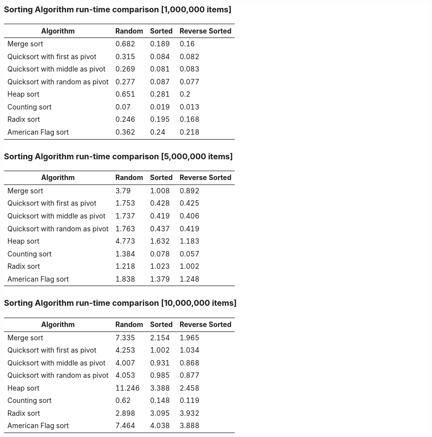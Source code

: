 <h3>Sorting Algorithm run-time comparison [1,000,000 items]</h3>
<table><thead><th>Algorithm				</th><th>Random	</th><th>Sorted	</th><th>Reverse Sorted</th></thead><tbody>
<tr><td>Merge sort				</td><td>0.682		</td><td>0.189		</td><td>0.16          </td></tr>
<tr><td>Quicksort with first as pivot		</td><td>0.315		</td><td>0.084		</td><td>0.082         </td></tr>
<tr><td>Quicksort with middle as pivot	</td><td>0.269		</td><td>0.081		</td><td>0.083         </td></tr>
<tr><td>Quicksort with random as pivot	</td><td>0.277		</td><td>0.087		</td><td>0.077         </td></tr>
<tr><td>Heap sort				</td><td>0.651		</td><td>0.281		</td><td>0.2           </td></tr>
<tr><td>Counting sort				</td><td>0.07		 </td><td>0.019		</td><td>0.013         </td></tr>
<tr><td>Radix sort				</td><td>0.246		</td><td>0.195		</td><td>0.168         </td></tr>
<tr><td>American Flag sort			</td><td>0.362		</td><td>0.24		 </td><td>0.218         </td></tr></tbody></table>

<h3>Sorting Algorithm run-time comparison [5,000,000 items]</h3>
<table><thead><th>Algorithm				</th><th>Random	</th><th>Sorted	</th><th>Reverse Sorted</th></thead><tbody>
<tr><td>Merge sort				</td><td>3.79		 </td><td>1.008		</td><td>0.892         </td></tr>
<tr><td>Quicksort with first as pivot		</td><td>1.753		</td><td>0.428		</td><td>0.425         </td></tr>
<tr><td>Quicksort with middle as pivot	</td><td>1.737		</td><td>0.419		</td><td>0.406         </td></tr>
<tr><td>Quicksort with random as pivot	</td><td>1.763		</td><td>0.437		</td><td>0.419         </td></tr>
<tr><td>Heap sort				</td><td>4.773		</td><td>1.632		</td><td>1.183         </td></tr>
<tr><td>Counting sort				</td><td>1.384		</td><td>0.078		</td><td>0.057         </td></tr>
<tr><td>Radix sort				</td><td>1.218		</td><td>1.023		</td><td>1.002         </td></tr>
<tr><td>American Flag sort			</td><td>1.838		</td><td>1.379		</td><td>1.248         </td></tr></tbody></table>

<h3>Sorting Algorithm run-time comparison [10,000,000 items]</h3>
<table><thead><th>Algorithm				</th><th>Random	</th><th>Sorted	</th><th>Reverse Sorted</th></thead><tbody>
<tr><td>Merge sort				</td><td>7.335		</td><td>2.154		</td><td>1.965         </td></tr>
<tr><td>Quicksort with first as pivot		</td><td>4.253		</td><td>1.002		</td><td>1.034         </td></tr>
<tr><td>Quicksort with middle as pivot	</td><td>4.007		</td><td>0.931		</td><td>0.868         </td></tr>
<tr><td>Quicksort with random as pivot	</td><td>4.053		</td><td>0.985		</td><td>0.877         </td></tr>
<tr><td>Heap sort				</td><td>11.246	</td><td>3.388		</td><td>2.458         </td></tr>
<tr><td>Counting sort				</td><td>0.62		 </td><td>0.148		</td><td>0.119         </td></tr>
<tr><td>Radix sort				</td><td>2.898		</td><td>3.095		</td><td>3.932         </td></tr>
<tr><td>American Flag sort			</td><td>7.464		</td><td>4.038		</td><td>3.888         </td></tr>
